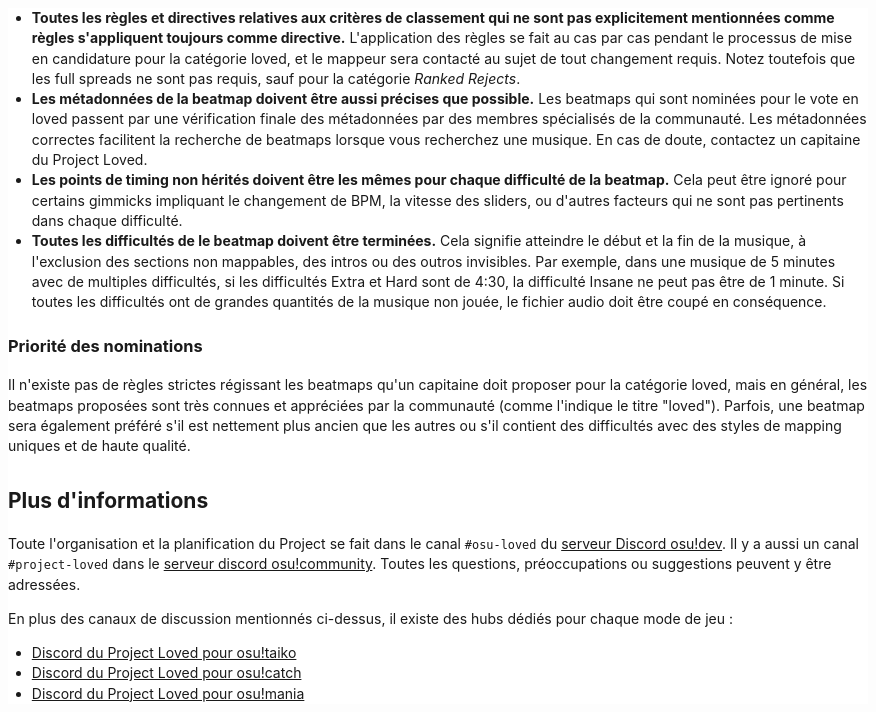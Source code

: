 - **Toutes les règles et directives relatives aux critères de classement qui ne sont pas explicitement mentionnées comme règles s'appliquent toujours comme directive.** L'application des règles se fait au cas par cas pendant le processus de mise en candidature pour la catégorie loved, et le mappeur sera contacté au sujet de tout changement requis. Notez toutefois que les full spreads ne sont pas requis, sauf pour la catégorie *Ranked Rejects*.
- **Les métadonnées de la beatmap doivent être aussi précises que possible.** Les beatmaps qui sont nominées pour le vote en loved passent par une vérification finale des métadonnées par des membres spécialisés de la communauté. Les métadonnées correctes facilitent la recherche de beatmaps lorsque vous recherchez une musique. En cas de doute, contactez un capitaine du Project Loved.
- **Les points de timing non hérités doivent être les mêmes pour chaque difficulté de la beatmap.** Cela peut être ignoré pour certains gimmicks impliquant le changement de BPM, la vitesse des sliders, ou d'autres facteurs qui ne sont pas pertinents dans chaque difficulté.
- **Toutes les difficultés de le beatmap doivent être terminées.** Cela signifie atteindre le début et la fin de la musique, à l'exclusion des sections non mappables, des intros ou des outros invisibles. Par exemple, dans une musique de 5 minutes avec de multiples difficultés, si les difficultés Extra et Hard sont de 4:30, la difficulté Insane ne peut pas être de 1 minute. Si toutes les difficultés ont de grandes quantités de la musique non jouée, le fichier audio doit être coupé en conséquence.

### Priorité des nominations

Il n'existe pas de règles strictes régissant les beatmaps qu'un capitaine doit proposer pour la catégorie loved, mais en général, les beatmaps proposées sont très connues et appréciées par la communauté (comme l'indique le titre "loved"). Parfois, une beatmap sera également préféré s'il est nettement plus ancien que les autres ou s'il contient des difficultés avec des styles de mapping uniques et de haute qualité.

## Plus d'informations

Toute l'organisation et la planification du Project se fait dans le canal `#osu-loved` du [serveur Discord osu!dev](https://discord.gg/ppy). Il y a aussi un canal `#project-loved` dans le [serveur discord osu!community](https://discord.gg/0Vxo9AsejDkGlk3H). Toutes les questions, préoccupations ou suggestions peuvent y être adressées.

En plus des canaux de discussion mentionnés ci-dessus, il existe des hubs dédiés pour chaque mode de jeu :

- [Discord du Project Loved pour osu!taiko](https://discord.com/invite/GhfjtZ6)
- [Discord du Project Loved pour osu!catch](https://discord.gg/phgtyS4UCh)
- [Discord du Project Loved pour osu!mania](https://discord.gg/Ededv7m)
